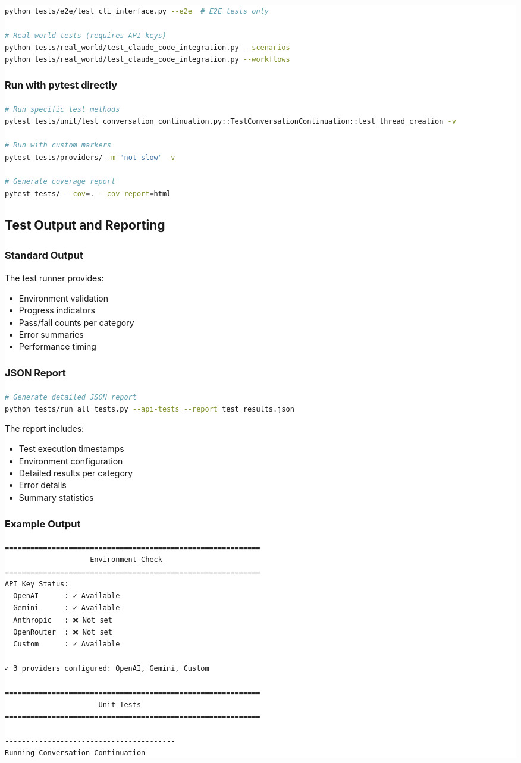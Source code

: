 ```bash
python tests/e2e/test_cli_interface.py --e2e  # E2E tests only

# Real-world tests (requires API keys)
python tests/real_world/test_claude_code_integration.py --scenarios
python tests/real_world/test_claude_code_integration.py --workflows
```

### Run with pytest directly
```bash
# Run specific test methods
pytest tests/unit/test_conversation_continuation.py::TestConversationContinuation::test_thread_creation -v

# Run with custom markers
pytest tests/providers/ -m "not slow" -v

# Generate coverage report
pytest tests/ --cov=. --cov-report=html
```

## Test Output and Reporting

### Standard Output
The test runner provides:
- Environment validation
- Progress indicators
- Pass/fail counts per category
- Error summaries
- Performance timing

### JSON Report
```bash
# Generate detailed JSON report
python tests/run_all_tests.py --api-tests --report test_results.json
```

The report includes:
- Test execution timestamps
- Environment configuration
- Detailed results per category
- Error details
- Summary statistics

### Example Output
```
============================================================
                    Environment Check                    
============================================================
API Key Status:
  OpenAI      : ✓ Available
  Gemini      : ✓ Available
  Anthropic   : ❌ Not set
  OpenRouter  : ❌ Not set
  Custom      : ✓ Available

✓ 3 providers configured: OpenAI, Gemini, Custom

============================================================
                      Unit Tests                        
============================================================

----------------------------------------
Running Conversation Continuation
```